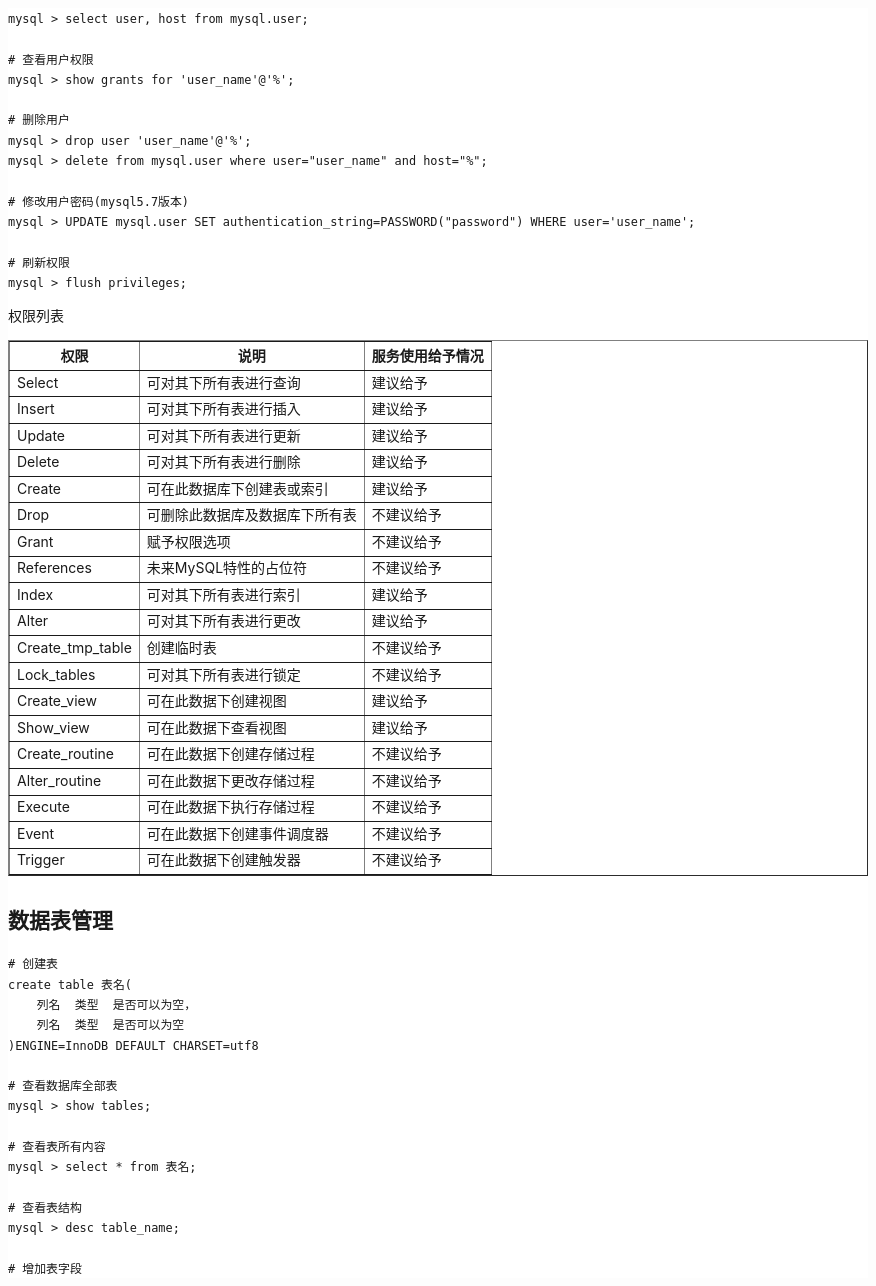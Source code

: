 ```mysql
mysql > select user, host from mysql.user; 

# 查看用户权限
mysql > show grants for 'user_name'@'%'; 

# 删除用户
mysql > drop user 'user_name'@'%';
mysql > delete from mysql.user where user="user_name" and host="%";

# 修改用户密码(mysql5.7版本)
mysql > UPDATE mysql.user SET authentication_string=PASSWORD("password") WHERE user='user_name';

# 刷新权限
mysql > flush privileges;
```

权限列表

<table border="1" cellpadding="10" cellspacing="10">
  <thead>
    <tr><th>权限</th><th>说明</th><th>服务使用给予情况</th></tr>
  </thead>
    <tbody>
      <tr><td>Select</td><td>可对其下所有表进行查询</td><td>建议给予</td></tr>
      <tr><td>Insert</td><td>可对其下所有表进行插入</td><td>建议给予</td></tr>
      <tr><td>Update</td><td>可对其下所有表进行更新</td><td>建议给予</td></tr>
      <tr><td>Delete</td><td>可对其下所有表进行删除</td><td>建议给予</td></tr>
      <tr><td>Create</td><td>可在此数据库下创建表或索引</td><td>建议给予</td></tr>
      <tr><td>Drop</td><td>可删除此数据库及数据库下所有表</td><td>不建议给予</td></tr>
      <tr><td>Grant</td><td>赋予权限选项</td><td>不建议给予</td></tr>
      <tr><td>References</td><td>未来MySQL特性的占位符</td><td>不建议给予</td></tr>
      <tr><td>Index</td><td>可对其下所有表进行索引</td><td>建议给予</td></tr>
      <tr><td>Alter</td><td>可对其下所有表进行更改</td><td>建议给予</td></tr>
      <tr><td>Create_tmp_table</td><td>创建临时表</td><td>不建议给予</td></tr>
      <tr><td>Lock_tables</td><td>可对其下所有表进行锁定</td><td>不建议给予</td></tr>
      <tr><td>Create_view</td><td>可在此数据下创建视图</td><td>建议给予</td></tr>
      <tr><td>Show_view</td><td>可在此数据下查看视图</td><td>建议给予</td></tr>
      <tr><td>Create_routine</td><td>可在此数据下创建存储过程</td><td>不建议给予</td></tr>
      <tr><td>Alter_routine</td><td>可在此数据下更改存储过程</td><td>不建议给予</td></tr>
      <tr><td>Execute</td><td>可在此数据下执行存储过程</td><td>不建议给予</td></tr>
      <tr><td>Event</td><td>可在此数据下创建事件调度器</td><td>不建议给予</td></tr>
      <tr><td>Trigger</td><td>可在此数据下创建触发器</td><td>不建议给予</td></tr>
  </tbody>
</table>

## 数据表管理

```mysql
# 创建表
create table 表名(
    列名  类型  是否可以为空，
    列名  类型  是否可以为空
)ENGINE=InnoDB DEFAULT CHARSET=utf8

# 查看数据库全部表
mysql > show tables;

# 查看表所有内容
mysql > select * from 表名;

# 查看表结构
mysql > desc table_name;

# 增加表字段
```